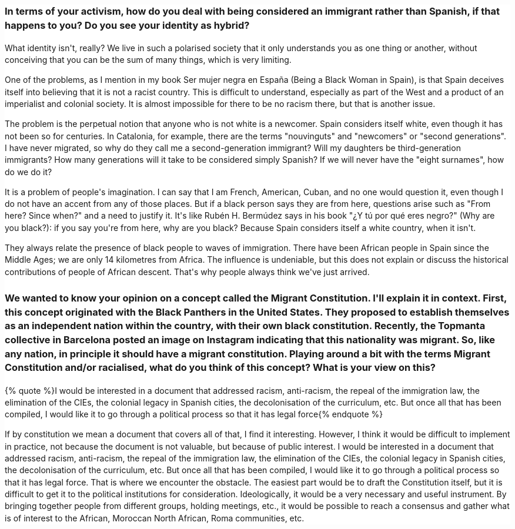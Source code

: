 ### **In terms of your activism, how do you deal with being considered an immigrant rather than Spanish, if that happens to you? Do you see your identity as hybrid?**

What identity isn't, really? We live in such a polarised society that it only understands you as one thing or another, without conceiving that you can be the sum of many things, which is very limiting.

One of the problems, as I mention in my book Ser mujer negra en España (Being a Black Woman in Spain), is that Spain deceives itself into believing that it is not a racist country. This is difficult to understand, especially as part of the West and a product of an imperialist and colonial society. It is almost impossible for there to be no racism there, but that is another issue.

The problem is the perpetual notion that anyone who is not white is a newcomer. Spain considers itself white, even though it has not been so for centuries. In Catalonia, for example, there are the terms "nouvinguts" and "newcomers" or "second generations". I have never migrated, so why do they call me a second-generation immigrant? Will my daughters be third-generation immigrants? How many generations will it take to be considered simply Spanish? If we will never have the "eight surnames", how do we do it?

It is a problem of people's imagination. I can say that I am French, American, Cuban, and no one would question it, even though I do not have an accent from any of those places. But if a black person says they are from here, questions arise such as "From here? Since when?" and a need to justify it. It's like Rubén H. Bermúdez says in his book "¿Y tú por qué eres negro?" (Why are you black?): if you say you're from here, why are you black? Because Spain considers itself a white country, when it isn't.

They always relate the presence of black people to waves of immigration. There have been African people in Spain since the Middle Ages; we are only 14 kilometres from Africa. The influence is undeniable, but this does not explain or discuss the historical contributions of people of African descent. That's why people always think we've just arrived.

### **We wanted to know your opinion on a concept called the Migrant Constitution. I'll explain it in context. First, this concept originated with the Black Panthers in the United States. They proposed to establish themselves as an independent nation within the country, with their own black constitution. Recently, the Topmanta collective in Barcelona posted an image on Instagram indicating that this nationality was migrant. So, like any nation, in principle it should have a migrant constitution. Playing around a bit with the terms Migrant Constitution and/or racialised, what do you think of this concept? What is your view on this?**

{% quote %}I would be interested in a document that addressed racism, anti-racism, the repeal of the immigration law, the elimination of the CIEs, the colonial legacy in Spanish cities, the decolonisation of the curriculum, etc. But once all that has been compiled, I would like it to go through a political process so that it has legal force{% endquote %}

If by constitution we mean a document that covers all of that, I find it interesting. However, I think it would be difficult to implement in practice, not because the document is not valuable, but because of public interest. I would be interested in a document that addressed racism, anti-racism, the repeal of the immigration law, the elimination of the CIEs, the colonial legacy in Spanish cities, the decolonisation of the curriculum, etc. But once all that has been compiled, I would like it to go through a political process so that it has legal force. That is where we encounter the obstacle. The easiest part would be to draft the Constitution itself, but it is difficult to get it to the political institutions for consideration. Ideologically, it would be a very necessary and useful instrument. By bringing together people from different groups, holding meetings, etc., it would be possible to reach a consensus and gather what is of interest to the African, Moroccan North African, Roma communities, etc.
